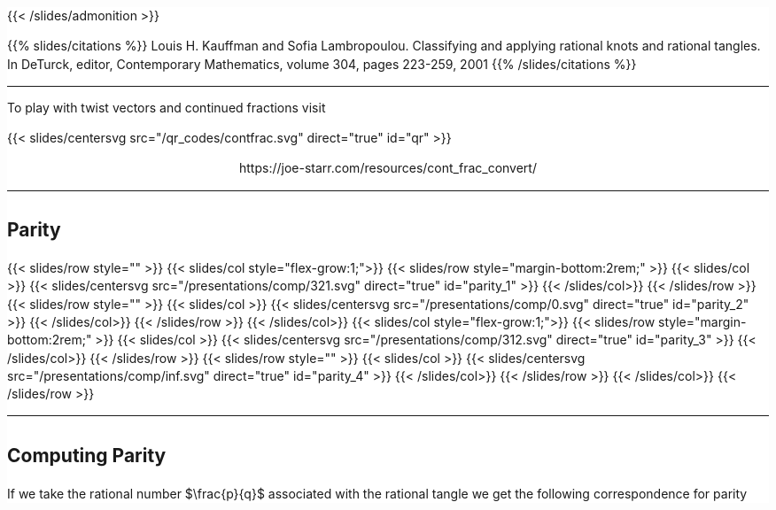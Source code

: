
{{<  /slides/admonition >}}

{{% slides/citations %}}
Louis H. Kauffman and Sofia Lambropoulou. Classifying and applying rational knots and rational tangles. In DeTurck, editor, Contemporary Mathematics, volume 304, pages 223-259, 2001
{{% /slides/citations %}}

---

To play with twist vectors and continued fractions visit

{{< slides/centersvg src="/qr_codes/contfrac.svg" direct="true" id="qr" >}}

<p style="text-align:center !important;">https://joe-starr.com/resources/cont_frac_convert/</p>


---

## Parity

{{< slides/row style="" >}}
    {{< slides/col style="flex-grow:1;">}}
        {{< slides/row style="margin-bottom:2rem;" >}}
            {{< slides/col >}}
                {{< slides/centersvg src="/presentations/comp/321.svg"  direct="true" id="parity_1"  >}}
            {{< /slides/col>}}
        {{< /slides/row >}}
        {{< slides/row style="" >}}
            {{< slides/col >}}
                {{< slides/centersvg src="/presentations/comp/0.svg" direct="true" id="parity_2" >}}
            {{< /slides/col>}}
        {{< /slides/row >}}
    {{< /slides/col>}}
    {{< slides/col style="flex-grow:1;">}}
        {{< slides/row style="margin-bottom:2rem;" >}}
            {{< slides/col >}}
                {{< slides/centersvg src="/presentations/comp/312.svg" direct="true" id="parity_3"   >}}
            {{< /slides/col>}}
        {{< /slides/row >}}
        {{< slides/row style="" >}}
            {{< slides/col >}}
                {{< slides/centersvg src="/presentations/comp/inf.svg"  direct="true" id="parity_4"  >}}
            {{< /slides/col>}}
        {{< /slides/row >}}
    {{< /slides/col>}}
{{< /slides/row >}}

---

## Computing Parity

If we take the rational number $\frac{p}{q}$ associated with the rational tangle we get the following correspondence for parity
